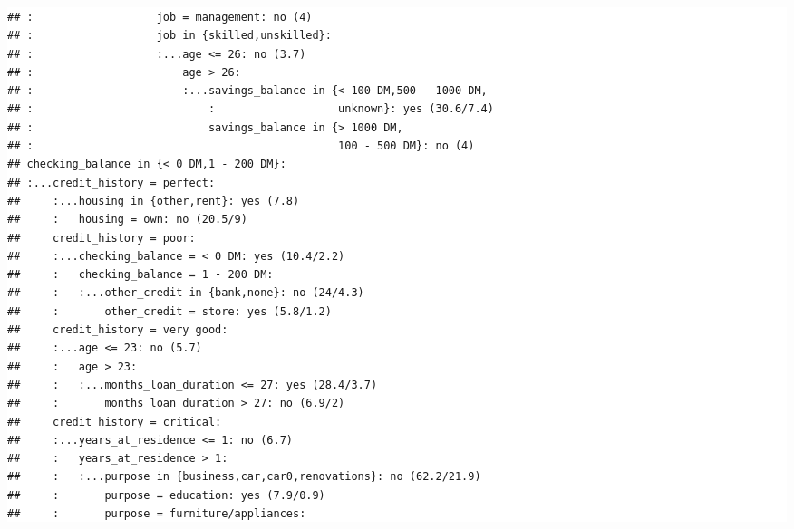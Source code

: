     ## :                   job = management: no (4)
    ## :                   job in {skilled,unskilled}:
    ## :                   :...age <= 26: no (3.7)
    ## :                       age > 26:
    ## :                       :...savings_balance in {< 100 DM,500 - 1000 DM,
    ## :                           :                   unknown}: yes (30.6/7.4)
    ## :                           savings_balance in {> 1000 DM,
    ## :                                               100 - 500 DM}: no (4)
    ## checking_balance in {< 0 DM,1 - 200 DM}:
    ## :...credit_history = perfect:
    ##     :...housing in {other,rent}: yes (7.8)
    ##     :   housing = own: no (20.5/9)
    ##     credit_history = poor:
    ##     :...checking_balance = < 0 DM: yes (10.4/2.2)
    ##     :   checking_balance = 1 - 200 DM:
    ##     :   :...other_credit in {bank,none}: no (24/4.3)
    ##     :       other_credit = store: yes (5.8/1.2)
    ##     credit_history = very good:
    ##     :...age <= 23: no (5.7)
    ##     :   age > 23:
    ##     :   :...months_loan_duration <= 27: yes (28.4/3.7)
    ##     :       months_loan_duration > 27: no (6.9/2)
    ##     credit_history = critical:
    ##     :...years_at_residence <= 1: no (6.7)
    ##     :   years_at_residence > 1:
    ##     :   :...purpose in {business,car,car0,renovations}: no (62.2/21.9)
    ##     :       purpose = education: yes (7.9/0.9)
    ##     :       purpose = furniture/appliances: